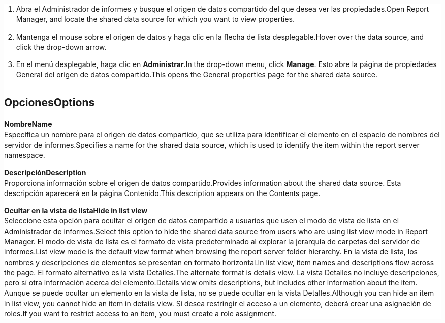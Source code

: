 1.  <span data-ttu-id="93fdb-108">Abra el Administrador de informes y busque el origen de datos compartido del que desea ver las propiedades.</span><span class="sxs-lookup"><span data-stu-id="93fdb-108">Open Report Manager, and locate the shared data source for which you want to view properties.</span></span>  
  
2.  <span data-ttu-id="93fdb-109">Mantenga el mouse sobre el origen de datos y haga clic en la flecha de lista desplegable.</span><span class="sxs-lookup"><span data-stu-id="93fdb-109">Hover over the data source, and click the drop-down arrow.</span></span>  
  
3.  <span data-ttu-id="93fdb-110">En el menú desplegable, haga clic en **Administrar**.</span><span class="sxs-lookup"><span data-stu-id="93fdb-110">In the drop-down menu, click **Manage**.</span></span> <span data-ttu-id="93fdb-111">Esto abre la página de propiedades General del origen de datos compartido.</span><span class="sxs-lookup"><span data-stu-id="93fdb-111">This opens the General properties page for the shared data source.</span></span>  
  
## <a name="options"></a><span data-ttu-id="93fdb-112">Opciones</span><span class="sxs-lookup"><span data-stu-id="93fdb-112">Options</span></span>  
 <span data-ttu-id="93fdb-113">**Nombre**</span><span class="sxs-lookup"><span data-stu-id="93fdb-113">**Name**</span></span>  
 <span data-ttu-id="93fdb-114">Especifica un nombre para el origen de datos compartido, que se utiliza para identificar el elemento en el espacio de nombres del servidor de informes.</span><span class="sxs-lookup"><span data-stu-id="93fdb-114">Specifies a name for the shared data source, which is used to identify the item within the report server namespace.</span></span>  
  
 <span data-ttu-id="93fdb-115">**Descripción**</span><span class="sxs-lookup"><span data-stu-id="93fdb-115">**Description**</span></span>  
 <span data-ttu-id="93fdb-116">Proporciona información sobre el origen de datos compartido.</span><span class="sxs-lookup"><span data-stu-id="93fdb-116">Provides information about the shared data source.</span></span> <span data-ttu-id="93fdb-117">Esta descripción aparecerá en la página Contenido.</span><span class="sxs-lookup"><span data-stu-id="93fdb-117">This description appears on the Contents page.</span></span>  
  
 <span data-ttu-id="93fdb-118">**Ocultar en la vista de lista**</span><span class="sxs-lookup"><span data-stu-id="93fdb-118">**Hide in list view**</span></span>  
 <span data-ttu-id="93fdb-119">Seleccione esta opción para ocultar el origen de datos compartido a usuarios que usen el modo de vista de lista en el Administrador de informes.</span><span class="sxs-lookup"><span data-stu-id="93fdb-119">Select this option to hide the shared data source from users who are using list view mode in Report Manager.</span></span> <span data-ttu-id="93fdb-120">El modo de vista de lista es el formato de vista predeterminado al explorar la jerarquía de carpetas del servidor de informes.</span><span class="sxs-lookup"><span data-stu-id="93fdb-120">List view mode is the default view format when browsing the report server folder hierarchy.</span></span> <span data-ttu-id="93fdb-121">En la vista de lista, los nombres y descripciones de elementos se presentan en formato horizontal.</span><span class="sxs-lookup"><span data-stu-id="93fdb-121">In list view, item names and descriptions flow across the page.</span></span> <span data-ttu-id="93fdb-122">El formato alternativo es la vista Detalles.</span><span class="sxs-lookup"><span data-stu-id="93fdb-122">The alternate format is details view.</span></span> <span data-ttu-id="93fdb-123">La vista Detalles no incluye descripciones, pero sí otra información acerca del elemento.</span><span class="sxs-lookup"><span data-stu-id="93fdb-123">Details view omits descriptions, but includes other information about the item.</span></span> <span data-ttu-id="93fdb-124">Aunque se puede ocultar un elemento en la vista de lista, no se puede ocultar en la vista Detalles.</span><span class="sxs-lookup"><span data-stu-id="93fdb-124">Although you can hide an item in list view, you cannot hide an item in details view.</span></span> <span data-ttu-id="93fdb-125">Si desea restringir el acceso a un elemento, deberá crear una asignación de roles.</span><span class="sxs-lookup"><span data-stu-id="93fdb-125">If you want to restrict access to an item, you must create a role assignment.</span></span>  
  